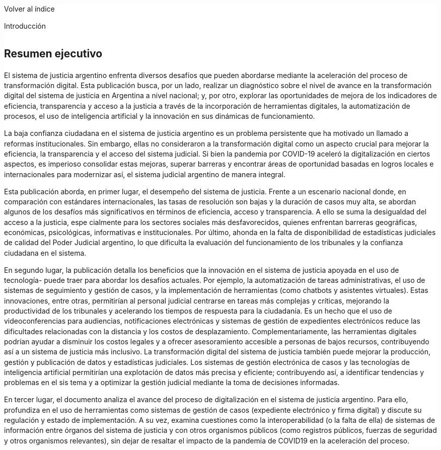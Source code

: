

Volver al índice

Introducción

## Resumen ejecutivo

El sistema de justicia argentino enfrenta diversos desafíos que pueden abordarse mediante la aceleración del proceso de transformación digital. Esta publicación busca, por un lado, realizar un diagnóstico sobre el nivel de avance en la transformación digital del sistema de justicia en Argentina a nivel nacional; y, por otro, explorar las oportunidades de mejora de los indicadores de eficiencia, transparencia y acceso a la justicia a través de la incorporación de herramientas digitales, la automatización de procesos, el uso de inteligencia artificial y la innovación en sus dinámicas de funcionamiento.

La baja confianza ciudadana en el sistema de justicia argentino es un problema persistente que ha motivado un llamado a reformas institucionales. Sin embargo, ellas no consideraron a la transformación digital como un aspecto crucial para mejorar la eficiencia, la transparencia y el acceso del sistema judicial. Si bien la pandemia por COVID-19 aceleró la digitalización en ciertos aspectos, es imperioso consolidar estas mejoras, superar barreras y encontrar áreas de oportunidad basadas en logros locales e internacionales para modernizar así, el sistema judicial argentino de manera integral.

Esta publicación aborda, en primer lugar, el desempeño del sistema de justicia. Frente a un escenario nacional donde, en comparación con estándares internacionales, las tasas de resolución son bajas y la duración de casos muy alta, se abordan algunos de los desafíos más significativos en términos de eficiencia, acceso y transparencia. A ello se suma la desigualdad del acceso a la justicia, espe cialmente para los sectores sociales más desfavorecidos, quienes enfrentan barreras geográficas, económicas, psicológicas, informativas e institucionales. Por último, ahonda en la falta de disponibilidad de estadísticas judiciales de calidad del Poder Judicial argentino, lo que dificulta la evaluación del funcionamiento de los tribunales y la confianza ciudadana en el sistema.

En segundo lugar, la publicación detalla los beneficios que la innovación en el sistema de justicia apoyada en el uso de tecnología- puede traer para abordar los desafíos actuales. Por ejemplo, la automatización de tareas administrativas, el uso de sistemas de seguimiento y gestión de casos, y la implementación de herramientas (como chatbots y asistentes virtuales). Estas innovaciones, entre otras, permitirían al personal judicial centrarse en tareas más complejas y críticas, mejorando la productividad de los tribunales y acelerando los tiempos de respuesta para la ciudadanía. Es un hecho que el uso de videoconferencias para audiencias, notificaciones electrónicas y sistemas de gestión de expedientes electrónicos reduce las dificultades relacionadas con la distancia y los costos de desplazamiento. Complementariamente, las herramientas digitales podrían ayudar a disminuir los costos legales y a ofrecer asesoramiento accesible a personas de bajos recursos, contribuyendo así a un sistema de justicia más inclusivo. La transformación digital del sistema de justicia también puede mejorar la producción, gestión y publicación de datos y estadísticas judiciales. Los sistemas de gestión electrónica de casos y las tecnologías de inteligencia artificial permitirían una explotación de datos más precisa y eficiente; contribuyendo así, a identificar tendencias y problemas en el sis tema y a optimizar la gestión judicial mediante la toma de decisiones informadas.

En tercer lugar, el documento analiza el avance del proceso de digitalización en el sistema de justicia argentino. Para ello, profundiza en el uso de herramientas como sistemas de gestión de casos (expediente electrónico y firma digital) y discute su regulación y estado de implementación. A su vez, examina cuestiones como la interoperabilidad (o la falta de ella) de sistemas de información entre órganos del sistema de justicia y con otros organismos públicos (como registros públicos, fuerzas de seguridad y otros organismos relevantes), sin dejar de resaltar el impacto de la pandemia de COVID19 en la aceleración del proceso.
